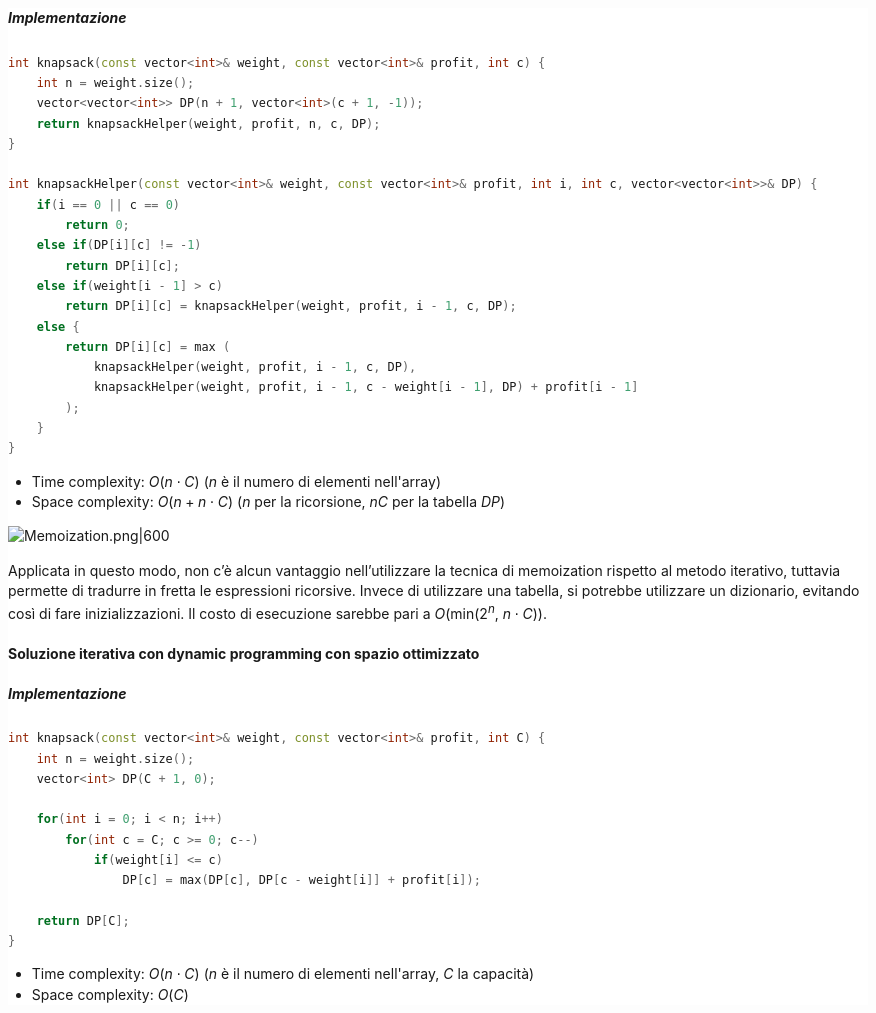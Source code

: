 ##### Implementazione
```cpp
int knapsack(const vector<int>& weight, const vector<int>& profit, int c) {
    int n = weight.size();
    vector<vector<int>> DP(n + 1, vector<int>(c + 1, -1));
    return knapsackHelper(weight, profit, n, c, DP);
}

int knapsackHelper(const vector<int>& weight, const vector<int>& profit, int i, int c, vector<vector<int>>& DP) {
    if(i == 0 || c == 0)
        return 0;
    else if(DP[i][c] != -1)
        return DP[i][c];
    else if(weight[i - 1] > c)
        return DP[i][c] = knapsackHelper(weight, profit, i - 1, c, DP);
    else {
        return DP[i][c] = max (
            knapsackHelper(weight, profit, i - 1, c, DP),
            knapsackHelper(weight, profit, i - 1, c - weight[i - 1], DP) + profit[i - 1]
        );
    }
}
```
- Time complexity: $O(n \cdot C)$ (_n_ è il numero di elementi nell'array)
- Space complexity: $O(n + n \cdot C)$ (_n_ per la ricorsione, _nC_ per la tabella $DP$)

![Memoization.png|600](/img/user/University%20notes%20(in%20Italian)/Algoritmi%20e%20Strutture%20Dati/_images/Memoization.png)

Applicata in questo modo, non c’è alcun vantaggio nell’utilizzare la tecnica di memoization rispetto al metodo iterativo, tuttavia permette di tradurre in fretta le espressioni ricorsive. 
Invece di utilizzare una tabella, si potrebbe utilizzare un dizionario, evitando così di fare inizializzazioni. Il costo di esecuzione sarebbe pari a $O(\text{min}(2^n,\ n \cdot C))$.

#### Soluzione iterativa con dynamic programming con spazio ottimizzato
##### Implementazione
```cpp
int knapsack(const vector<int>& weight, const vector<int>& profit, int C) {
    int n = weight.size();
    vector<int> DP(C + 1, 0);

    for(int i = 0; i < n; i++)
        for(int c = C; c >= 0; c--)
            if(weight[i] <= c)
                DP[c] = max(DP[c], DP[c - weight[i]] + profit[i]);

    return DP[C];
}
```
- Time complexity: $O(n \cdot C)$ (_n_ è il numero di elementi nell'array, _C_ la capacità)
- Space complexity: $O(C)$
